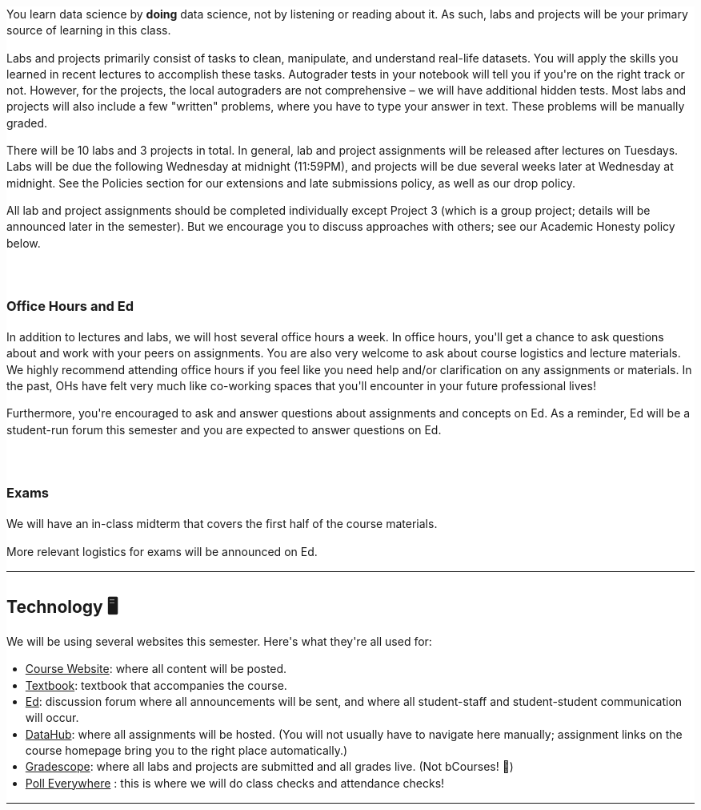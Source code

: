 You learn data science by **doing** data science, not by listening or reading about it. As such, labs and projects will be your primary source of learning in this class.

Labs and projects primarily consist of tasks to clean, manipulate, and understand real-life datasets. You will apply the skills you learned in recent lectures to accomplish these tasks. Autograder tests in your notebook will tell you if you're on the right track or not. However, for the projects, the local autograders are not comprehensive – we will have additional hidden tests. Most labs and projects will also include a few "written" problems, where you have to type your answer in text. These problems will be manually graded.

There will be 10 labs and 3 projects in total. In general, lab and project assignments will be released after lectures on Tuesdays. Labs will be due the following Wednesday at midnight (11:59PM), and projects will be due several weeks later at Wednesday at midnight. See the Policies section for our extensions and late submissions policy, as well as our drop policy.

All lab and project assignments should be completed individually except Project 3 (which is a group project; details will be announced later in the semester). But we encourage you to discuss approaches with others; see our Academic Honesty policy below. 

<br>

### Office Hours and Ed

In addition to lectures and labs, we will host several office hours a week. In office hours, you'll get a chance to ask questions about and work with your peers on assignments. You are also very welcome to ask about course logistics and lecture materials. We highly recommend attending office hours if you feel like you need help and/or clarification on any assignments or materials. In the past, OHs have felt very much like co-working spaces that you'll encounter in your future professional lives!

Furthermore, you're encouraged to ask and answer questions about assignments and concepts on Ed. As a reminder, Ed will be a student-run forum this semester and you are expected to answer questions on Ed.

<br>

### Exams

We will have an in-class midterm that covers the first half of the course materials. 

More relevant logistics for exams will be announced on Ed.

---

## Technology 🖥

We will be using several websites this semester. Here's what they're all used for:

- [Course Website](http://www.econ148.org): where all content will be posted.
- [Textbook](http://www.econ148.org/textbook): textbook that accompanies the course.
- [Ed](https://edstem.org/us/courses/34369/discussion/): discussion forum where all announcements will be sent, and where all student-staff and student-student communication will occur. 
- [DataHub](http://data100.datahub.berkeley.edu): where all assignments will be hosted. (You will not usually have to navigate here manually; assignment links on the course homepage bring you to the right place automatically.) 
- [Gradescope](https://www.gradescope.com/): where all labs and projects are submitted and all grades live. (Not bCourses! 🙅)
- [Poll Everywhere](https://pollev.com/ericvandusen) : this is where we will do class checks and attendance checks! 

---